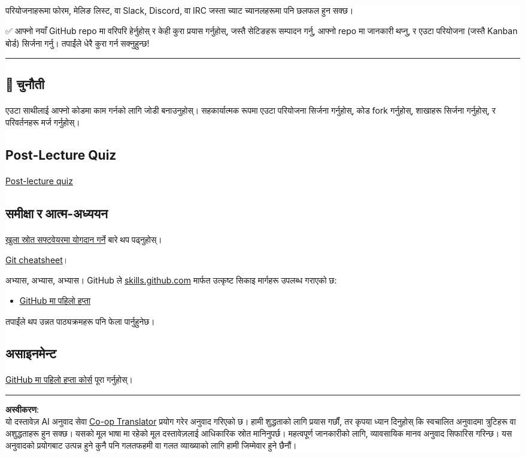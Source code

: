 परियोजनाहरूमा फोरम, मेलिङ लिस्ट, वा Slack, Discord, वा IRC जस्ता च्याट च्यानलहरूमा पनि छलफल हुन सक्छ।

✅ आफ्नो नयाँ GitHub repo मा वरिपरि हेर्नुहोस् र केही कुरा प्रयास गर्नुहोस्, जस्तै सेटिङहरू सम्पादन गर्नु, आफ्नो repo मा जानकारी थप्नु, र एउटा परियोजना (जस्तै Kanban बोर्ड) सिर्जना गर्नु। तपाईंले धेरै कुरा गर्न सक्नुहुन्छ!

---

## 🚀 चुनौती 

एउटा साथीलाई आफ्नो कोडमा काम गर्नको लागि जोडी बनाउनुहोस्। सहकार्यात्मक रूपमा एउटा परियोजना सिर्जना गर्नुहोस्, कोड fork गर्नुहोस्, शाखाहरू सिर्जना गर्नुहोस्, र परिवर्तनहरू मर्ज गर्नुहोस्।

## Post-Lecture Quiz
[Post-lecture quiz](https://ff-quizzes.netlify.app/web/en/)

## समीक्षा र आत्म-अध्ययन

[खुला स्रोत सफ्टवेयरमा योगदान गर्ने](https://opensource.guide/how-to-contribute/#how-to-submit-a-contribution) बारे थप पढ्नुहोस्। 

[Git cheatsheet](https://training.github.com/downloads/github-git-cheat-sheet/)।

अभ्यास, अभ्यास, अभ्यास। GitHub ले [skills.github.com](https://skills.github.com) मार्फत उत्कृष्ट सिकाइ मार्गहरू उपलब्ध गराएको छ:

- [GitHub मा पहिलो हप्ता](https://skills.github.com/#first-week-on-github)

तपाईंले थप उन्नत पाठ्यक्रमहरू पनि फेला पार्नुहुनेछ। 

## असाइनमेन्ट 

[GitHub मा पहिलो हप्ता कोर्स](https://skills.github.com/#first-week-on-github) पूरा गर्नुहोस्।

---

**अस्वीकरण**:  
यो दस्तावेज़ AI अनुवाद सेवा [Co-op Translator](https://github.com/Azure/co-op-translator) प्रयोग गरेर अनुवाद गरिएको छ। हामी शुद्धताको लागि प्रयास गर्छौं, तर कृपया ध्यान दिनुहोस् कि स्वचालित अनुवादमा त्रुटिहरू वा अशुद्धताहरू हुन सक्छ। यसको मूल भाषा मा रहेको मूल दस्तावेज़लाई आधिकारिक स्रोत मानिनुपर्छ। महत्वपूर्ण जानकारीको लागि, व्यावसायिक मानव अनुवाद सिफारिस गरिन्छ। यस अनुवादको प्रयोगबाट उत्पन्न हुने कुनै पनि गलतफहमी वा गलत व्याख्याको लागि हामी जिम्मेवार हुने छैनौं।